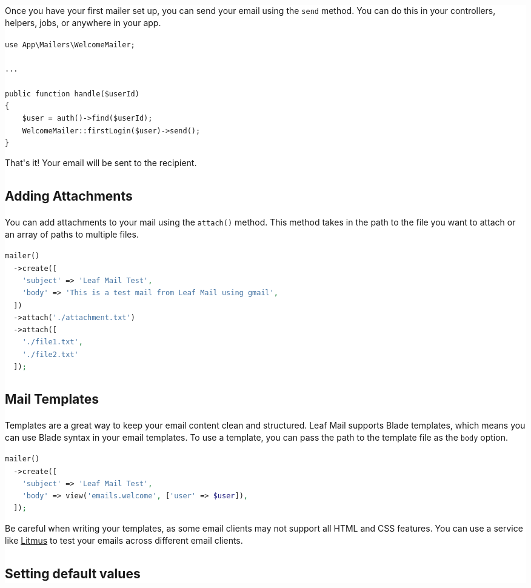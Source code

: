 Once you have your first mailer set up, you can send your email using the `send` method. You can do this in your controllers, helpers, jobs, or anywhere in your app.

```php:no-line-numbers{8} [SendWelcomeMailJob.php]
use App\Mailers\WelcomeMailer;

...

public function handle($userId)
{
    $user = auth()->find($userId);
    WelcomeMailer::firstLogin($user)->send();
}
```

That's it! Your email will be sent to the recipient.

## Adding Attachments

You can add attachments to your mail using the `attach()` method. This method takes in the path to the file you want to attach or an array of paths to multiple files.

```php
mailer()
  ->create([
    'subject' => 'Leaf Mail Test',
    'body' => 'This is a test mail from Leaf Mail using gmail',
  ])
  ->attach('./attachment.txt')
  ->attach([
    './file1.txt',
    './file2.txt'
  ]);
```

## Mail Templates

Templates are a great way to keep your email content clean and structured. Leaf Mail supports Blade templates, which means you can use Blade syntax in your email templates. To use a template, you can pass the path to the template file as the `body` option.

```php
mailer()
  ->create([
    'subject' => 'Leaf Mail Test',
    'body' => view('emails.welcome', ['user' => $user]),
  ]);
```

Be careful when writing your templates, as some email clients may not support all HTML and CSS features. You can use a service like [Litmus](https://litmus.com/) to test your emails across different email clients.

## Setting default values

